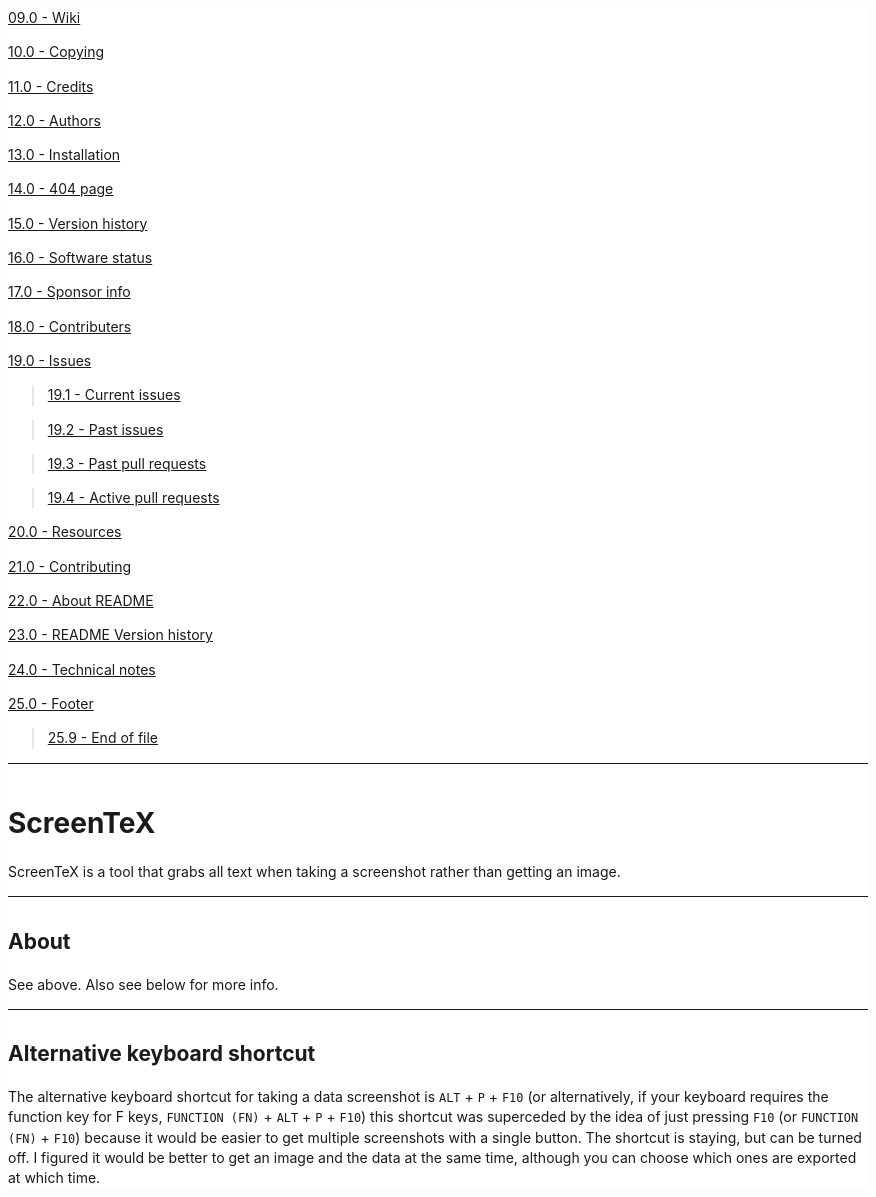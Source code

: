 [09.0 - Wiki](#Wiki)

[10.0 - Copying](#Copying)

[11.0 - Credits](#Credits)

[12.0 - Authors](#Authors)

[13.0 - Installation](#Installation)

[14.0 - 404 page](#404-page)

[15.0 - Version history](#Version-history)

[16.0 - Software status](#Software-status)

[17.0 - Sponsor info](#Sponsor-info)

[18.0 - Contributers](#Contributers)

[19.0 - Issues](#Issues)

> [19.1 - Current issues](#Current-issues)

> [19.2 - Past issues](#Past-issues)

> [19.3 - Past pull requests](#Past-pull-requests)

> [19.4 - Active pull requests](#Active-pull-requests)

[20.0 - Resources](#Resources)

[21.0 - Contributing](#Contributing)

[22.0 - About README](#About-README)

[23.0 - README Version history](#README-version-history)

[24.0 - Technical notes](#Technical-notes)

[25.0 - Footer](#You-have-reached-the-end-of-the-README-file)

> [25.9 - End of file](#EOF)

***

# ScreenTeX
ScreenTeX is a tool that grabs all text when taking a screenshot rather than getting an image.

***

## About

See above. Also see below for more info.

***

## Alternative keyboard shortcut

The alternative keyboard shortcut for taking a data screenshot is `ALT` + `P` + `F10` (or alternatively, if your keyboard requires the function key for F keys, `FUNCTION (FN)` + `ALT` + `P` + `F10`) this shortcut was superceded by the idea of just pressing `F10` (or `FUNCTION (FN)` + `F10`) because it would be easier to get multiple screenshots with a single button. The shortcut is staying, but can be turned off. I figured it would be better to get an image and the data at the same time, although you can choose which ones are exported at which time.
